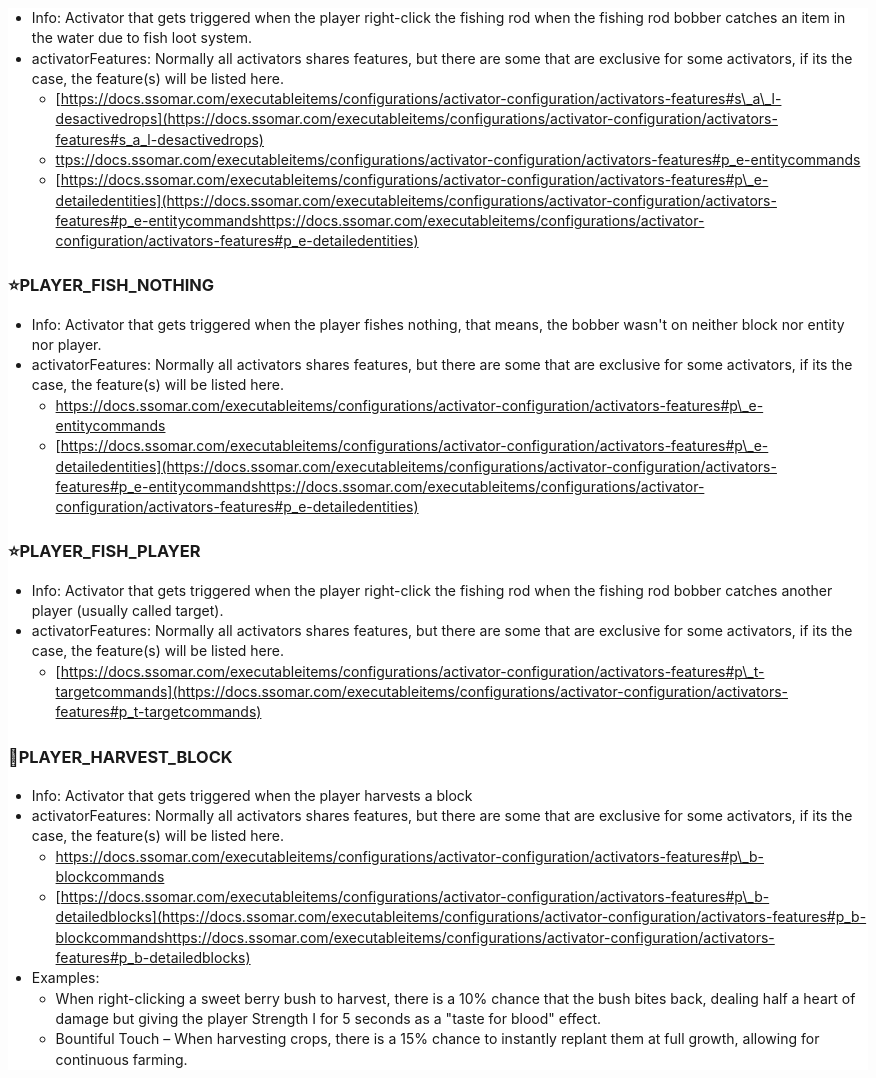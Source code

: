 * Info: Activator that gets triggered when the player right-click the fishing rod when the fishing rod bobber catches an item in the water due to fish loot system. 
* activatorFeatures: Normally all activators shares features, but there are some that are exclusive for some activators, if its the case, the feature(s) will be listed here.
  * [https://docs.ssomar.com/executableitems/configurations/activator-configuration/activators-features#s\_a\_l-desactivedrops](https://docs.ssomar.com/executableitems/configurations/activator-configuration/activators-features#s_a_l-desactivedrops)
  * [ttps://docs.ssomar.com/executableitems/configurations/activator-configuration/activators-features#p\_e-entitycommands
    ](https://docs.ssomar.com/executableitems/configurations/activator-configuration/activators-features#p_e-entitycommandshttps://docs.ssomar.com/executableitems/configurations/activator-configuration/activators-features#p_e-detailedentities)
  * [https://docs.ssomar.com/executableitems/configurations/activator-configuration/activators-features#p\_e-detailedentities](https://docs.ssomar.com/executableitems/configurations/activator-configuration/activators-features#p_e-entitycommandshttps://docs.ssomar.com/executableitems/configurations/activator-configuration/activators-features#p_e-detailedentities)

### ⭐PLAYER\_FISH\_NOTHING

* Info: Activator that gets triggered when the player fishes nothing, that means, the bobber wasn't on neither block nor entity nor player.
* activatorFeatures: Normally all activators shares features, but there are some that are exclusive for some activators, if its the case, the feature(s) will be listed here.
  * [https://docs.ssomar.com/executableitems/configurations/activator-configuration/activators-features#p\_e-entitycommands
    ](https://docs.ssomar.com/executableitems/configurations/activator-configuration/activators-features#p_e-entitycommandshttps://docs.ssomar.com/executableitems/configurations/activator-configuration/activators-features#p_e-detailedentities)
  * [https://docs.ssomar.com/executableitems/configurations/activator-configuration/activators-features#p\_e-detailedentities](https://docs.ssomar.com/executableitems/configurations/activator-configuration/activators-features#p_e-entitycommandshttps://docs.ssomar.com/executableitems/configurations/activator-configuration/activators-features#p_e-detailedentities)

### ⭐PLAYER\_FISH\_PLAYER

* Info: Activator that gets triggered when the player right-click the fishing rod when the fishing rod bobber catches another player (usually called target).
* activatorFeatures: Normally all activators shares features, but there are some that are exclusive for some activators, if its the case, the feature(s) will be listed here.
  * [https://docs.ssomar.com/executableitems/configurations/activator-configuration/activators-features#p\_t-targetcommands](https://docs.ssomar.com/executableitems/configurations/activator-configuration/activators-features#p_t-targetcommands)

### 🔹PLAYER\_HARVEST\_BLOCK

* Info: Activator that gets triggered when the player harvests a block
* activatorFeatures: Normally all activators shares features, but there are some that are exclusive for some activators, if its the case, the feature(s) will be listed here. 
  * [https://docs.ssomar.com/executableitems/configurations/activator-configuration/activators-features#p\_b-blockcommands
    ](https://docs.ssomar.com/executableitems/configurations/activator-configuration/activators-features#p_b-blockcommandshttps://docs.ssomar.com/executableitems/configurations/activator-configuration/activators-features#p_b-detailedblocks)
  * [https://docs.ssomar.com/executableitems/configurations/activator-configuration/activators-features#p\_b-detailedblocks](https://docs.ssomar.com/executableitems/configurations/activator-configuration/activators-features#p_b-blockcommandshttps://docs.ssomar.com/executableitems/configurations/activator-configuration/activators-features#p_b-detailedblocks)
* Examples:
  * When right-clicking a sweet berry bush to harvest, there is a 10% chance that the bush bites back, dealing half a heart of damage but giving the player Strength I for 5 seconds as a "taste for blood" effect.
  * Bountiful Touch – When harvesting crops, there is a 15% chance to instantly replant them at full growth, allowing for continuous farming.